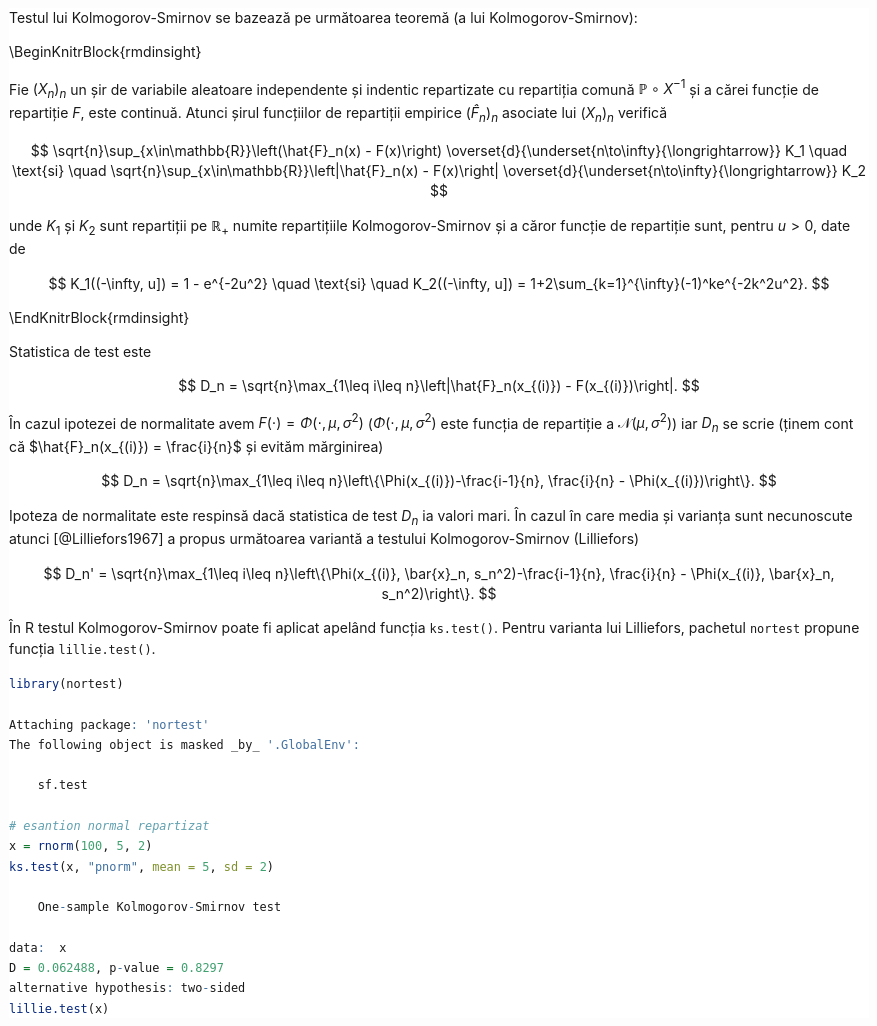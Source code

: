 Testul lui Kolmogorov-Smirnov se bazează pe următoarea teoremă (a lui Kolmogorov-Smirnov):

\BeginKnitrBlock{rmdinsight}<div class="rmdinsight">Fie $(X_n)_n$ un șir de variabile aleatoare independente și indentic repartizate cu repartiția comună $\mathbb{P}\circ X^{-1}$ și a cărei funcție de repartiție $F$, este continuă. Atunci șirul funcțiilor de repartiții empirice $(\hat{F}_n)_n$ asociate lui $(X_n)_n$ verifică

$$
  \sqrt{n}\sup_{x\in\mathbb{R}}\left(\hat{F}_n(x) - F(x)\right) \overset{d}{\underset{n\to\infty}{\longrightarrow}} K_1 \quad \text{si} \quad \sqrt{n}\sup_{x\in\mathbb{R}}\left|\hat{F}_n(x) - F(x)\right| \overset{d}{\underset{n\to\infty}{\longrightarrow}} K_2
$$
  
unde $K_1$ și $K_2$ sunt repartiții pe $\mathbb{R}_+$ numite repartițiile Kolmogorov-Smirnov și a căror funcție de repartiție sunt, pentru $u>0$, date de  
  
$$
  K_1((-\infty, u]) = 1 - e^{-2u^2} \quad \text{si} \quad  K_2((-\infty, u]) = 1+2\sum_{k=1}^{\infty}(-1)^ke^{-2k^2u^2}. 
$$

</div>\EndKnitrBlock{rmdinsight}

Statistica de test este 

$$
  D_n = \sqrt{n}\max_{1\leq i\leq n}\left|\hat{F}_n(x_{(i)}) - F(x_{(i)})\right|.
$$

În cazul ipotezei de normalitate avem $F(\cdot) = \Phi(\cdot, \mu, \sigma^2)$ ($\Phi(\cdot, \mu, \sigma^2)$ este funcția de repartiție a $\mathcal{N}(\mu, \sigma^2)$) iar $D_n$ se scrie (ținem cont că $\hat{F}_n(x_{(i)}) = \frac{i}{n}$ și evităm mărginirea)

$$
  D_n = \sqrt{n}\max_{1\leq i\leq n}\left\{\Phi(x_{(i)})-\frac{i-1}{n}, \frac{i}{n} - \Phi(x_{(i)})\right\}.
$$

Ipoteza de normalitate este respinsă dacă statistica de test $D_n$ ia valori mari. În cazul în care media și varianța sunt necunoscute atunci [@Lilliefors1967] a propus următoarea variantă a testului Kolmogorov-Smirnov (Lilliefors)

$$
  D_n' = \sqrt{n}\max_{1\leq i\leq n}\left\{\Phi(x_{(i)}, \bar{x}_n, s_n^2)-\frac{i-1}{n}, \frac{i}{n} - \Phi(x_{(i)}, \bar{x}_n, s_n^2)\right\}.
$$

În R testul Kolmogorov-Smirnov poate fi aplicat apelând funcția `ks.test()`. Pentru varianta lui Lilliefors, pachetul `nortest` propune funcția `lillie.test()`. 


```r
library(nortest)

Attaching package: 'nortest'
The following object is masked _by_ '.GlobalEnv':

    sf.test

# esantion normal repartizat 
x = rnorm(100, 5, 2)
ks.test(x, "pnorm", mean = 5, sd = 2)

	One-sample Kolmogorov-Smirnov test

data:  x
D = 0.062488, p-value = 0.8297
alternative hypothesis: two-sided
lillie.test(x)

```